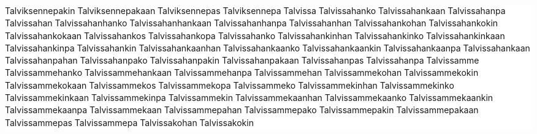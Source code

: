 Talviksennepakin
Talviksennepakaan
Talviksennepas
Talviksennepa
Talvissa
Talvissahanko
Talvissahankaan
Talvissahanpa
Talvissahan
Talvissahanhanko
Talvissahanhankaan
Talvissahanhanpa
Talvissahanhan
Talvissahankohan
Talvissahankokin
Talvissahankokaan
Talvissahankos
Talvissahankopa
Talvissahanko
Talvissahankinhan
Talvissahankinko
Talvissahankinkaan
Talvissahankinpa
Talvissahankin
Talvissahankaanhan
Talvissahankaanko
Talvissahankaankin
Talvissahankaanpa
Talvissahankaan
Talvissahanpahan
Talvissahanpako
Talvissahanpakin
Talvissahanpakaan
Talvissahanpas
Talvissahanpa
Talvissamme
Talvissammehanko
Talvissammehankaan
Talvissammehanpa
Talvissammehan
Talvissammekohan
Talvissammekokin
Talvissammekokaan
Talvissammekos
Talvissammekopa
Talvissammeko
Talvissammekinhan
Talvissammekinko
Talvissammekinkaan
Talvissammekinpa
Talvissammekin
Talvissammekaanhan
Talvissammekaanko
Talvissammekaankin
Talvissammekaanpa
Talvissammekaan
Talvissammepahan
Talvissammepako
Talvissammepakin
Talvissammepakaan
Talvissammepas
Talvissammepa
Talvissakohan
Talvissakokin